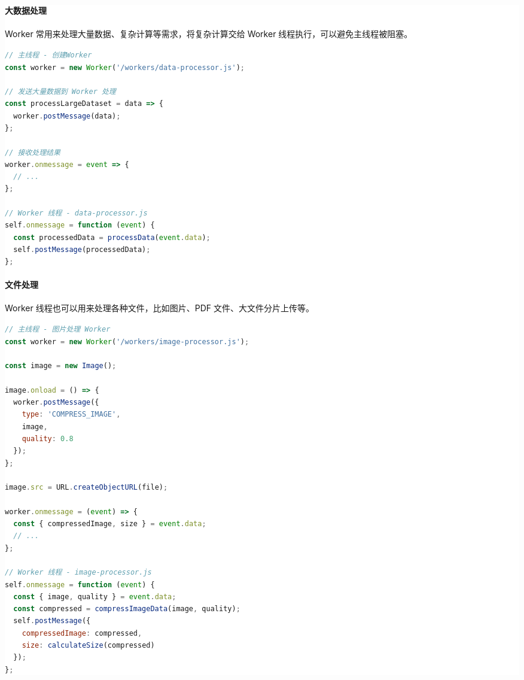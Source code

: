 #### 大数据处理

Worker 常用来处理大量数据、复杂计算等需求，将复杂计算交给 Worker 线程执行，可以避免主线程被阻塞。

```javascript
// 主线程 - 创建Worker
const worker = new Worker('/workers/data-processor.js');

// 发送大量数据到 Worker 处理
const processLargeDataset = data => {
  worker.postMessage(data);
};

// 接收处理结果
worker.onmessage = event => {
  // ...
};

// Worker 线程 - data-processor.js
self.onmessage = function (event) {
  const processedData = processData(event.data);
  self.postMessage(processedData);
};
```

#### 文件处理

Worker 线程也可以用来处理各种文件，比如图片、PDF 文件、大文件分片上传等。

```javascript
// 主线程 - 图片处理 Worker
const worker = new Worker('/workers/image-processor.js');

const image = new Image();

image.onload = () => {
  worker.postMessage({
    type: 'COMPRESS_IMAGE',
    image,
    quality: 0.8
  });
};

image.src = URL.createObjectURL(file);

worker.onmessage = (event) => {
  const { compressedImage, size } = event.data;
  // ...
};

// Worker 线程 - image-processor.js
self.onmessage = function (event) {
  const { image, quality } = event.data;
  const compressed = compressImageData(image, quality);
  self.postMessage({
    compressedImage: compressed,
    size: calculateSize(compressed)
  });
};
```
